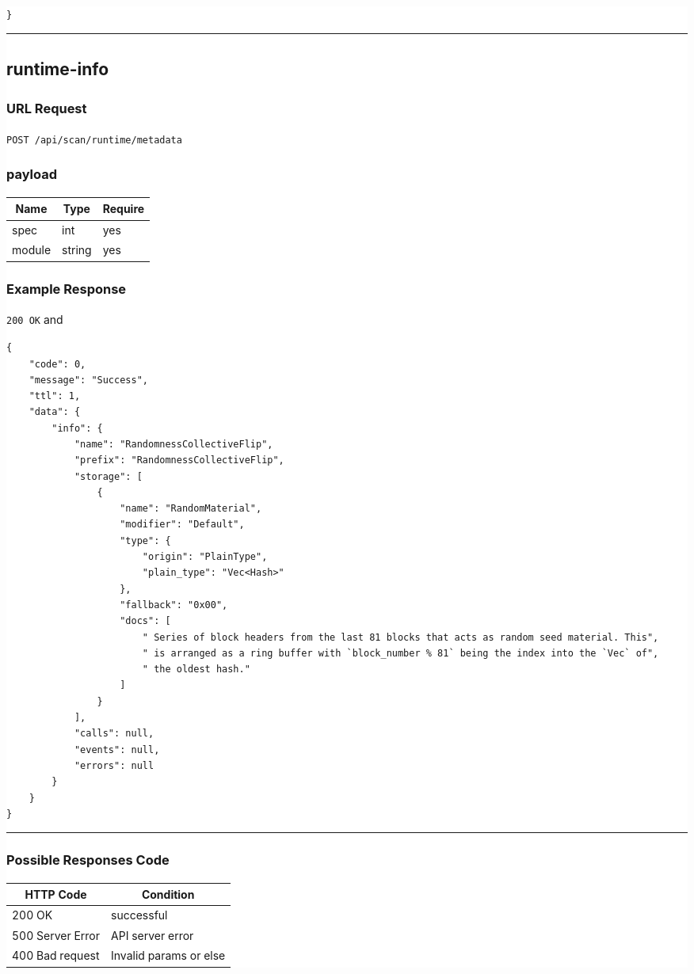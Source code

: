     }
-----

## runtime-info

### URL Request

`POST /api/scan/runtime/metadata`

### payload

| Name          | Type   | Require |
| ------------- | ------ | ------- |
| spec| int | yes   |
| module| string | yes   |


### Example Response

`200 OK` and

    {
        "code": 0,
        "message": "Success",
        "ttl": 1,
        "data": {
            "info": {
                "name": "RandomnessCollectiveFlip",
                "prefix": "RandomnessCollectiveFlip",
                "storage": [
                    {
                        "name": "RandomMaterial",
                        "modifier": "Default",
                        "type": {
                            "origin": "PlainType",
                            "plain_type": "Vec<Hash>"
                        },
                        "fallback": "0x00",
                        "docs": [
                            " Series of block headers from the last 81 blocks that acts as random seed material. This",
                            " is arranged as a ring buffer with `block_number % 81` being the index into the `Vec` of",
                            " the oldest hash."
                        ]
                    }
                ],
                "calls": null,
                "events": null,
                "errors": null
            }
        }
    }
-----


### Possible Responses Code

| HTTP Code        | Condition              |
| ---------------- | ---------------------- |
| 200 OK           | successful             |
| 500 Server Error | API server error       |
| 400 Bad request  | Invalid params or else |
